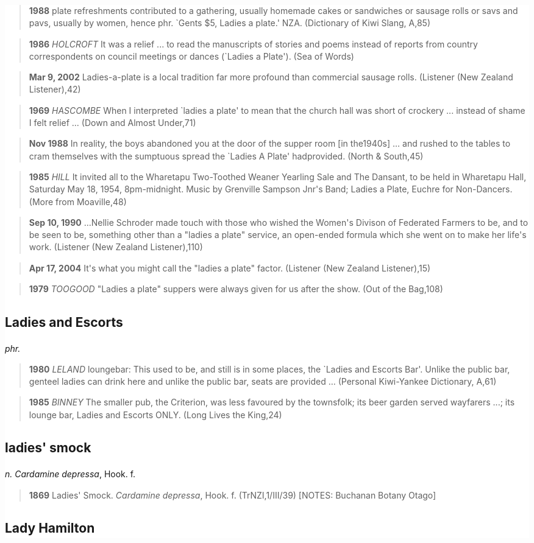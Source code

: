 >  <b>1988</b> plate refreshments contributed to a gathering, usually homemade cakes or sandwiches or sausage rolls or savs and pavs, usually by women, hence phr. `Gents $5, Ladies a plate.' NZA. (Dictionary of Kiwi Slang, A,85)

>  <b>1986</b> <i>HOLCROFT</i> It was a relief ... to read the manuscripts of stories and poems instead of reports from country correspondents on council meetings or dances (`Ladies a Plate'). (Sea of Words)

>  <b>Mar 9, 2002</b> Ladies-a-plate is a local tradition far more profound than commercial sausage rolls. (Listener (New Zealand Listener),42)

>  <b>1969</b> <i>HASCOMBE</i> When I interpreted `ladies a plate' to mean that the church hall was short of crockery ... instead of shame I felt relief ... (Down and Almost Under,71)

>  <b>Nov 1988</b> In reality, the boys abandoned you at the door of the supper room [in the1940s] ... and rushed to the tables to cram themselves with the sumptuous spread the `Ladies A Plate' hadprovided. (North & South,45)

>  <b>1985</b> <i>HILL</i> It invited all to the Wharetapu Two-Toothed Weaner Yearling Sale and The Dansant, to be held in Wharetapu Hall, Saturday May 18, 1954, 8pm-midnight. Music by Grenville Sampson Jnr's Band; Ladies a Plate, Euchre for Non-Dancers. (More from Moaville,48)

>  <b>Sep 10, 1990</b> ...Nellie Schroder made touch with those who wished the Women's Divison of Federated Farmers to be, and to be seen to be, something other than a "ladies a plate" service, an open-ended formula which she went on to make her life's work. (Listener (New Zealand Listener),110)

>  <b>Apr 17, 2004</b> It's what you might call the "ladies a plate" factor. (Listener (New Zealand Listener),15)

>  <b>1979</b> <i>TOOGOOD</i> "Ladies a plate" suppers were always given for us after the show. (Out of the Bag,108)



## Ladies and Escorts
 
 <i>phr.</i>

>  <b>1980</b> <i>LELAND</i> loungebar: This used to be, and still is in some places, the `Ladies and Escorts Bar'. Unlike the public bar, genteel ladies can drink here and unlike the public bar, seats are provided ... (Personal Kiwi-Yankee Dictionary, A,61)

>  <b>1985</b> <i>BINNEY</i> The smaller pub, the Criterion, was less favoured by the townsfolk; its beer garden served wayfarers ...; its lounge bar, Ladies and Escorts ONLY. (Long Lives the King,24)



## ladies' smock
 
 <i>n.</i> <i>Cardamine depressa</i>, Hook. f.

>  <b>1869</b> Ladies' Smock. <i>Cardamine depressa</i>, Hook. f. (TrNZI,1/III/39) [NOTES: Buchanan Botany Otago]



## Lady Hamilton
 